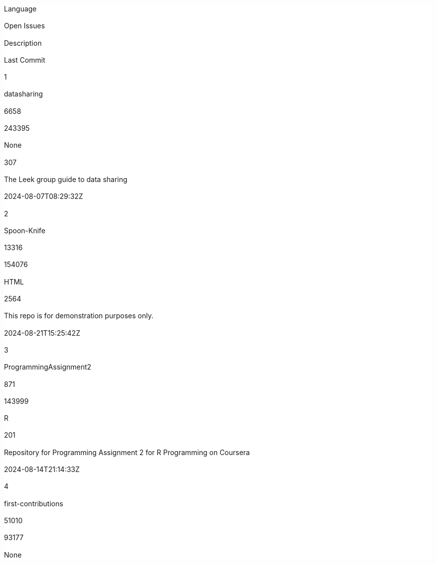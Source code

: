 Language

Open Issues

Description

Last Commit

1

datasharing

6658

243395

None

307

The Leek group guide to data sharing

2024-08-07T08:29:32Z

2

Spoon-Knife

13316

154076

HTML

2564

This repo is for demonstration purposes only.

2024-08-21T15:25:42Z

3

ProgrammingAssignment2

871

143999

R

201

Repository for Programming Assignment 2 for R Programming on Coursera

2024-08-14T21:14:33Z

4

first-contributions

51010

93177

None
